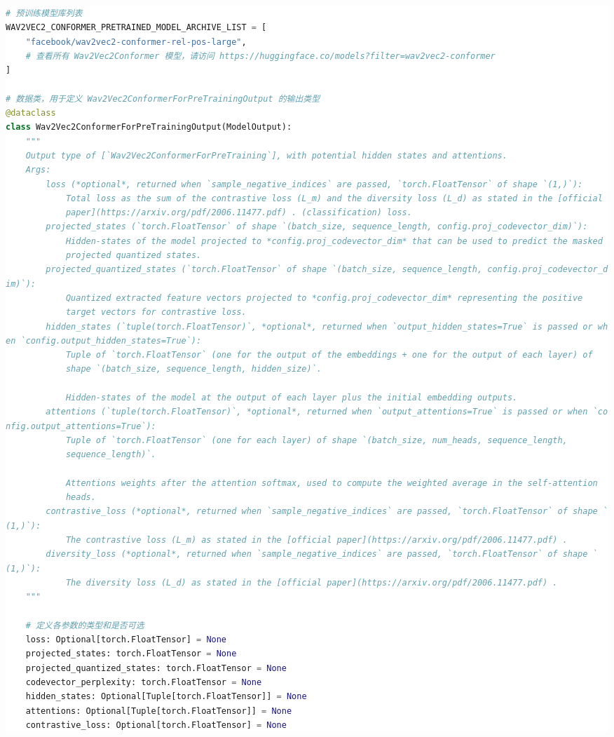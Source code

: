 ```py
# 预训练模型库列表
WAV2VEC2_CONFORMER_PRETRAINED_MODEL_ARCHIVE_LIST = [
    "facebook/wav2vec2-conformer-rel-pos-large",
    # 查看所有 Wav2Vec2Conformer 模型，请访问 https://huggingface.co/models?filter=wav2vec2-conformer
]

# 数据类，用于定义 Wav2Vec2ConformerForPreTrainingOutput 的输出类型
@dataclass
class Wav2Vec2ConformerForPreTrainingOutput(ModelOutput):
    """
    Output type of [`Wav2Vec2ConformerForPreTraining`], with potential hidden states and attentions.
    Args:
        loss (*optional*, returned when `sample_negative_indices` are passed, `torch.FloatTensor` of shape `(1,)`):
            Total loss as the sum of the contrastive loss (L_m) and the diversity loss (L_d) as stated in the [official
            paper](https://arxiv.org/pdf/2006.11477.pdf) . (classification) loss.
        projected_states (`torch.FloatTensor` of shape `(batch_size, sequence_length, config.proj_codevector_dim)`):
            Hidden-states of the model projected to *config.proj_codevector_dim* that can be used to predict the masked
            projected quantized states.
        projected_quantized_states (`torch.FloatTensor` of shape `(batch_size, sequence_length, config.proj_codevector_dim)`):
            Quantized extracted feature vectors projected to *config.proj_codevector_dim* representing the positive
            target vectors for contrastive loss.
        hidden_states (`tuple(torch.FloatTensor)`, *optional*, returned when `output_hidden_states=True` is passed or when `config.output_hidden_states=True`):
            Tuple of `torch.FloatTensor` (one for the output of the embeddings + one for the output of each layer) of
            shape `(batch_size, sequence_length, hidden_size)`.

            Hidden-states of the model at the output of each layer plus the initial embedding outputs.
        attentions (`tuple(torch.FloatTensor)`, *optional*, returned when `output_attentions=True` is passed or when `config.output_attentions=True`):
            Tuple of `torch.FloatTensor` (one for each layer) of shape `(batch_size, num_heads, sequence_length,
            sequence_length)`.

            Attentions weights after the attention softmax, used to compute the weighted average in the self-attention
            heads.
        contrastive_loss (*optional*, returned when `sample_negative_indices` are passed, `torch.FloatTensor` of shape `(1,)`):
            The contrastive loss (L_m) as stated in the [official paper](https://arxiv.org/pdf/2006.11477.pdf) .
        diversity_loss (*optional*, returned when `sample_negative_indices` are passed, `torch.FloatTensor` of shape `(1,)`):
            The diversity loss (L_d) as stated in the [official paper](https://arxiv.org/pdf/2006.11477.pdf) .
    """

    # 定义各参数的类型和是否可选
    loss: Optional[torch.FloatTensor] = None
    projected_states: torch.FloatTensor = None
    projected_quantized_states: torch.FloatTensor = None
    codevector_perplexity: torch.FloatTensor = None
    hidden_states: Optional[Tuple[torch.FloatTensor]] = None
    attentions: Optional[Tuple[torch.FloatTensor]] = None
    contrastive_loss: Optional[torch.FloatTensor] = None
```